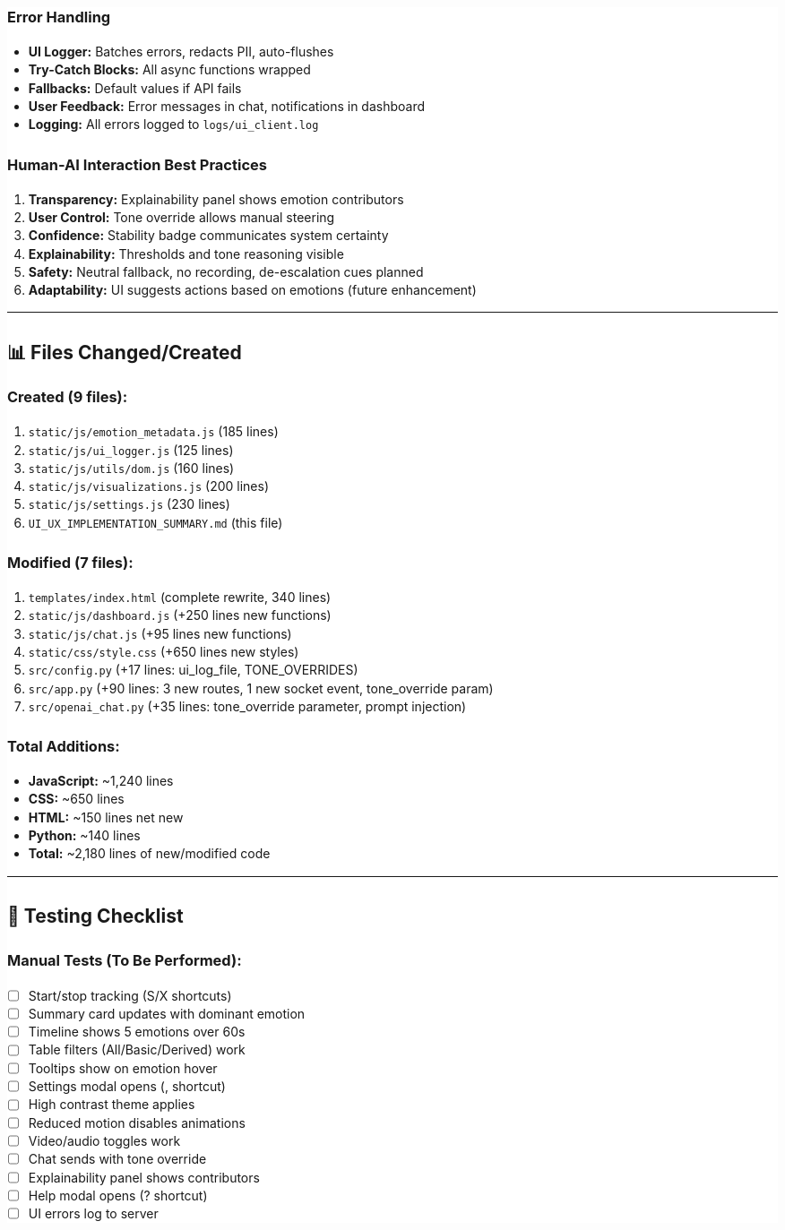 ### **Error Handling**
- **UI Logger:** Batches errors, redacts PII, auto-flushes
- **Try-Catch Blocks:** All async functions wrapped
- **Fallbacks:** Default values if API fails
- **User Feedback:** Error messages in chat, notifications in dashboard
- **Logging:** All errors logged to `logs/ui_client.log`

### **Human-AI Interaction Best Practices**
1. **Transparency:** Explainability panel shows emotion contributors
2. **User Control:** Tone override allows manual steering
3. **Confidence:** Stability badge communicates system certainty
4. **Explainability:** Thresholds and tone reasoning visible
5. **Safety:** Neutral fallback, no recording, de-escalation cues planned
6. **Adaptability:** UI suggests actions based on emotions (future enhancement)

---

## 📊 Files Changed/Created

### **Created (9 files):**
1. `static/js/emotion_metadata.js` (185 lines)
2. `static/js/ui_logger.js` (125 lines)
3. `static/js/utils/dom.js` (160 lines)
4. `static/js/visualizations.js` (200 lines)
5. `static/js/settings.js` (230 lines)
6. `UI_UX_IMPLEMENTATION_SUMMARY.md` (this file)

### **Modified (7 files):**
1. `templates/index.html` (complete rewrite, 340 lines)
2. `static/js/dashboard.js` (+250 lines new functions)
3. `static/js/chat.js` (+95 lines new functions)
4. `static/css/style.css` (+650 lines new styles)
5. `src/config.py` (+17 lines: ui_log_file, TONE_OVERRIDES)
6. `src/app.py` (+90 lines: 3 new routes, 1 new socket event, tone_override param)
7. `src/openai_chat.py` (+35 lines: tone_override parameter, prompt injection)

### **Total Additions:**
- **JavaScript:** ~1,240 lines
- **CSS:** ~650 lines
- **HTML:** ~150 lines net new
- **Python:** ~140 lines
- **Total:** ~2,180 lines of new/modified code

---

## 🧪 Testing Checklist

### **Manual Tests (To Be Performed):**
- [ ] Start/stop tracking (S/X shortcuts)
- [ ] Summary card updates with dominant emotion
- [ ] Timeline shows 5 emotions over 60s
- [ ] Table filters (All/Basic/Derived) work
- [ ] Tooltips show on emotion hover
- [ ] Settings modal opens (, shortcut)
- [ ] High contrast theme applies
- [ ] Reduced motion disables animations
- [ ] Video/audio toggles work
- [ ] Chat sends with tone override
- [ ] Explainability panel shows contributors
- [ ] Help modal opens (? shortcut)
- [ ] UI errors log to server